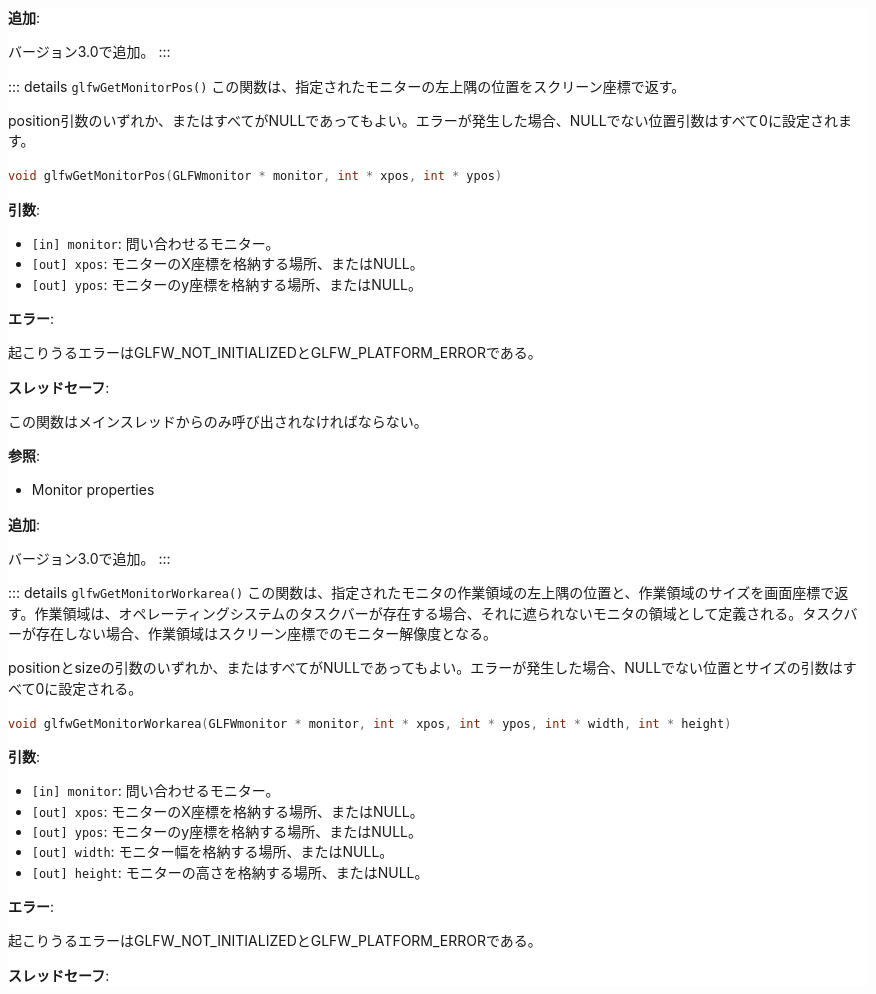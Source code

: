 __追加__:

バージョン3.0で追加。
:::

::: details `glfwGetMonitorPos()`
この関数は、指定されたモニターの左上隅の位置をスクリーン座標で返す。

position引数のいずれか、またはすべてがNULLであってもよい。エラーが発生した場合、NULLでない位置引数はすべて0に設定されます。

```c
void glfwGetMonitorPos(GLFWmonitor * monitor, int * xpos, int * ypos)
```

__引数__:

- `[in] monitor`: 問い合わせるモニター。
- `[out] xpos`: モニターのX座標を格納する場所、またはNULL。
- `[out] ypos`: モニターのy座標を格納する場所、またはNULL。

__エラー__:

起こりうるエラーはGLFW_NOT_INITIALIZEDとGLFW_PLATFORM_ERRORである。

__スレッドセーフ__:

この関数はメインスレッドからのみ呼び出されなければならない。

__参照__:

- Monitor properties

__追加__:

バージョン3.0で追加。
:::

::: details `glfwGetMonitorWorkarea()`
この関数は、指定されたモニタの作業領域の左上隅の位置と、作業領域のサイズを画面座標で返す。作業領域は、オペレーティングシステムのタスクバーが存在する場合、それに遮られないモニタの領域として定義される。タスクバーが存在しない場合、作業領域はスクリーン座標でのモニター解像度となる。

positionとsizeの引数のいずれか、またはすべてがNULLであってもよい。エラーが発生した場合、NULLでない位置とサイズの引数はすべて0に設定される。

```c
void glfwGetMonitorWorkarea(GLFWmonitor * monitor, int * xpos, int * ypos, int * width, int * height)
```

__引数__:

- `[in] monitor`: 問い合わせるモニター。
- `[out] xpos`: モニターのX座標を格納する場所、またはNULL。
- `[out] ypos`: モニターのy座標を格納する場所、またはNULL。
- `[out] width`: モニター幅を格納する場所、またはNULL。
- `[out] height`: モニターの高さを格納する場所、またはNULL。

__エラー__:

起こりうるエラーはGLFW_NOT_INITIALIZEDとGLFW_PLATFORM_ERRORである。

__スレッドセーフ__:
